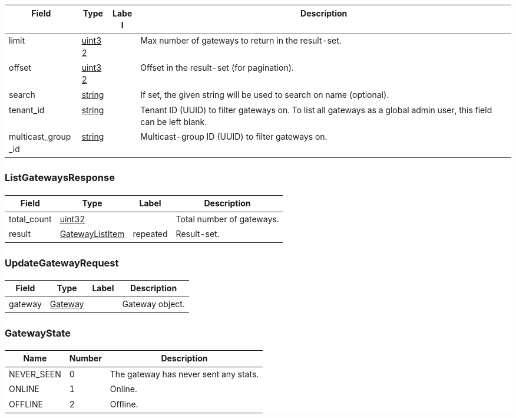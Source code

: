 

| Field | Type | Label | Description |
| ----- | ---- | ----- | ----------- |
| limit | [uint32](#uint32) |  | Max number of gateways to return in the result-set. |
| offset | [uint32](#uint32) |  | Offset in the result-set (for pagination). |
| search | [string](#string) |  | If set, the given string will be used to search on name (optional). |
| tenant_id | [string](#string) |  | Tenant ID (UUID) to filter gateways on. To list all gateways as a global admin user, this field can be left blank. |
| multicast_group_id | [string](#string) |  | Multicast-group ID (UUID) to filter gateways on. |






<a name="api-ListGatewaysResponse"></a>

### ListGatewaysResponse



| Field | Type | Label | Description |
| ----- | ---- | ----- | ----------- |
| total_count | [uint32](#uint32) |  | Total number of gateways. |
| result | [GatewayListItem](#api-GatewayListItem) | repeated | Result-set. |






<a name="api-UpdateGatewayRequest"></a>

### UpdateGatewayRequest



| Field | Type | Label | Description |
| ----- | ---- | ----- | ----------- |
| gateway | [Gateway](#api-Gateway) |  | Gateway object. |





 


<a name="api-GatewayState"></a>

### GatewayState


| Name | Number | Description |
| ---- | ------ | ----------- |
| NEVER_SEEN | 0 | The gateway has never sent any stats. |
| ONLINE | 1 | Online. |
| OFFLINE | 2 | Offline. |
